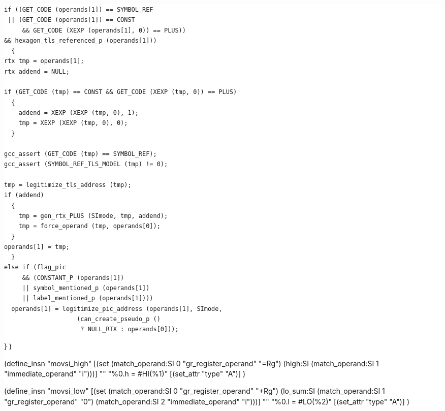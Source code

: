     if ((GET_CODE (operands[1]) == SYMBOL_REF
	 || (GET_CODE (operands[1]) == CONST
	     && GET_CODE (XEXP (operands[1], 0)) == PLUS))
	&& hexagon_tls_referenced_p (operands[1]))
      {
	rtx tmp = operands[1];
	rtx addend = NULL;

	if (GET_CODE (tmp) == CONST && GET_CODE (XEXP (tmp, 0)) == PLUS)
	  {
	    addend = XEXP (XEXP (tmp, 0), 1);
	    tmp = XEXP (XEXP (tmp, 0), 0);
	  }

	gcc_assert (GET_CODE (tmp) == SYMBOL_REF);
	gcc_assert (SYMBOL_REF_TLS_MODEL (tmp) != 0);

	tmp = legitimize_tls_address (tmp);
	if (addend)
	  {
	    tmp = gen_rtx_PLUS (SImode, tmp, addend);
	    tmp = force_operand (tmp, operands[0]);
	  }
	operands[1] = tmp;
      }
    else if (flag_pic
	     && (CONSTANT_P (operands[1])
		 || symbol_mentioned_p (operands[1])
		 || label_mentioned_p (operands[1])))
      operands[1] = legitimize_pic_address (operands[1], SImode,
					    (can_create_pseudo_p ()
					     ? NULL_RTX : operands[0]));
  }
)

(define_insn "movsi_high"
  [(set (match_operand:SI 0 "gr_register_operand" "=Rg")
	(high:SI (match_operand:SI 1 "immediate_operand" "i")))]
  ""
  "%0.h = #HI(%1)"
  [(set_attr "type" "A")]
)

(define_insn "movsi_low"
  [(set (match_operand:SI 0 "gr_register_operand" "+Rg")
	(lo_sum:SI (match_operand:SI 1 "gr_register_operand" "0")
		   (match_operand:SI 2 "immediate_operand" "i")))]
  ""
  "%0.l = #LO(%2)"
  [(set_attr "type" "A")]
)
